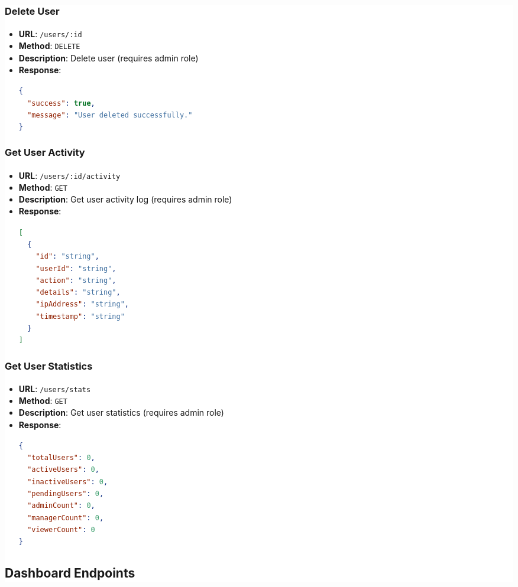 ### Delete User

- **URL**: `/users/:id`
- **Method**: `DELETE`
- **Description**: Delete user (requires admin role)
- **Response**:
  ```json
  {
    "success": true,
    "message": "User deleted successfully."
  }
  ```

### Get User Activity

- **URL**: `/users/:id/activity`
- **Method**: `GET`
- **Description**: Get user activity log (requires admin role)
- **Response**:
  ```json
  [
    {
      "id": "string",
      "userId": "string",
      "action": "string",
      "details": "string",
      "ipAddress": "string",
      "timestamp": "string"
    }
  ]
  ```

### Get User Statistics

- **URL**: `/users/stats`
- **Method**: `GET`
- **Description**: Get user statistics (requires admin role)
- **Response**:
  ```json
  {
    "totalUsers": 0,
    "activeUsers": 0,
    "inactiveUsers": 0,
    "pendingUsers": 0,
    "adminCount": 0,
    "managerCount": 0,
    "viewerCount": 0
  }
  ```

## Dashboard Endpoints
